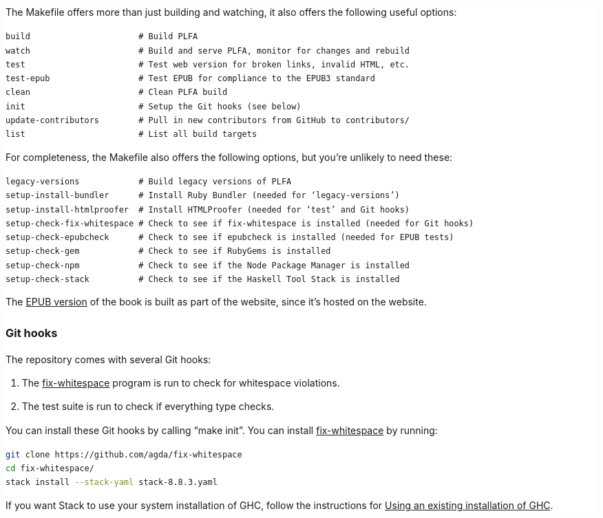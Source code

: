 The Makefile offers more than just building and watching, it also offers the following useful options:
```
build                      # Build PLFA
watch                      # Build and serve PLFA, monitor for changes and rebuild
test                       # Test web version for broken links, invalid HTML, etc.
test-epub                  # Test EPUB for compliance to the EPUB3 standard
clean                      # Clean PLFA build
init                       # Setup the Git hooks (see below)
update-contributors        # Pull in new contributors from GitHub to contributors/
list                       # List all build targets
```
For completeness, the Makefile also offers the following options, but you’re unlikely to need these:
```
legacy-versions            # Build legacy versions of PLFA
setup-install-bundler      # Install Ruby Bundler (needed for ‘legacy-versions’)
setup-install-htmlproofer  # Install HTMLProofer (needed for ‘test’ and Git hooks)
setup-check-fix-whitespace # Check to see if fix-whitespace is installed (needed for Git hooks)
setup-check-epubcheck      # Check to see if epubcheck is installed (needed for EPUB tests)
setup-check-gem            # Check to see if RubyGems is installed
setup-check-npm            # Check to see if the Node Package Manager is installed
setup-check-stack          # Check to see if the Haskell Tool Stack is installed
```
The [EPUB version][epub] of the book is built as part of the website, since it’s hosted on the website.


### Git hooks
The repository comes with several Git hooks:

 1. The [fix-whitespace][fix-whitespace] program is run to check for whitespace violations.

 2. The test suite is run to check if everything type checks.

You can install these Git hooks by calling “make init”.
You can install [fix-whitespace][fix-whitespace] by running:
```bash
git clone https://github.com/agda/fix-whitespace
cd fix-whitespace/
stack install --stack-yaml stack-8.8.3.yaml
```
If you want Stack to use your system installation of GHC, follow the instructions for [Using an existing installation of GHC](#using-an-existing-installation-of-ghc).



[epub]: https://plfa.github.io/out/epub/plfa.epub
[plfa]: http://plfa.inf.ed.ac.uk
[plfa-dev]: https://github.com/plfa/plfa.github.io/archive/dev.zip
[plfa-status]: https://travis-ci.org/plfa/plfa.github.io.svg?branch=dev
[plfa-travis]: https://travis-ci.org/plfa/plfa.github.io
[plfa-calver]: https://img.shields.io/badge/calver-20.07-22bfda
[plfa-latest]: https://github.com/plfa/plfa.github.io/releases/latest
[plfa-master]: https://github.com/plfa/plfa.github.io/archive/master.zip
[haskell-stack]:  https://docs.haskellstack.org/en/stable/README/
[haskell-ghc]: https://www.haskell.org/ghc/
[git]: https://git-scm.com/downloads
[agda]: https://github.com/agda/agda/releases/tag/v2.6.1.1
[agda-version]: https://img.shields.io/badge/agda-v2.6.1.1-blue.svg
[agda-docs-holes]: https://agda.readthedocs.io/en/v2.6.1.1/getting-started/quick-guide.html
[agda-docs-emacs-mode]: https://agda.readthedocs.io/en/v2.6.1.1/tools/emacs-mode.html
[agda-docs-emacs-notation]: https://agda.readthedocs.io/en/v2.6.1.1/tools/emacs-mode.html#notation-for-key-combinations
[agda-docs-package-system]: https://agda.readthedocs.io/en/v2.6.1.1/tools/package-system.html#example-using-the-standard-library
[emacs]: https://www.gnu.org/software/emacs/download.html
[emacs-tour]: https://www.gnu.org/software/emacs/tour/
[emacs-home]: https://www.gnu.org/software/emacs/manual/html_node/efaq-w32/Location-of-init-file.html
[aquamacs]: http://aquamacs.org/
[agda-stdlib-version]: https://img.shields.io/badge/agda--stdlib-v1.3-blue.svg
[agda-stdlib]: https://github.com/agda/agda-stdlib/releases/tag/v1.3
[fix-whitespace]: https://github.com/agda/fix-whitespace
[ruby]: https://www.ruby-lang.org/en/documentation/installation/
[ruby-bundler]: https://bundler.io/#getting-started
[ruby-jekyll]: https://jekyllrb.com/
[ruby-html-proofer]: https://github.com/gjtorikian/html-proofer
[hakyll]: https://jaspervdj.be/hakyll/
[pandoc]: https://pandoc.org/installing.html
[pandoc-markdown]: https://pandoc.org/MANUAL.html#pandocs-markdown
[commonmark]: https://commonmark.org/
[epubcheck]: https://github.com/w3c/epubcheck
[xcode]: https://developer.apple.com/xcode/
[font-sourcecodepro]: https://github.com/adobe-fonts/source-code-pro
[font-dejavusansmono]: https://dejavu-fonts.github.io/
[font-freemono]: https://www.gnu.org/software/freefont/
[font-mononoki]: https://madmalik.github.io/mononoki/
[font-mononoki-debian]: https://packages.debian.org/sid/fonts/fonts-mononoki

